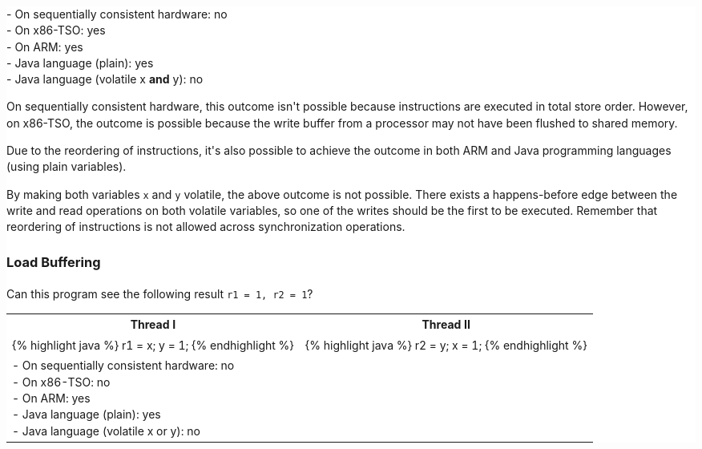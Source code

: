 <tr>
<td colspan="2">
- On sequentially consistent hardware: no<br>
- On x86-TSO: yes<br>
- On ARM: yes<br>
- Java language (plain): yes<br>
- Java language (volatile x <b>and</b> y): no<br>
</td>
</tr>
</table>

On sequentially consistent hardware, this outcome isn't possible because instructions are executed in total store order. However, on x86-TSO, the outcome is possible because the write buffer from a processor may not have been flushed to shared memory.

Due to the reordering of instructions, it's also possible to achieve the outcome in both ARM and Java programming languages (using plain variables).

By making both variables `x` and `y` volatile, the above outcome is not possible. There exists a happens-before edge between the write and read operations on both volatile variables, so one of the writes should be the first to be executed. Remember that reordering of instructions is not allowed across synchronization operations.

### Load Buffering

Can this program see the following result `r1 = 1, r2 = 1`?

<table>
<tr>
<th>Thread I</th>
<th>Thread II</th>
</tr>
<tr>
<td>
{% highlight java %}
r1 = x;
y = 1;
{% endhighlight %}
</td>
<td>
{% highlight java %}
r2 = y;
x = 1;
{% endhighlight %}
</td>
</tr>
<tr>
<td colspan="2">
- On sequentially consistent hardware: no<br>
- On x86-TSO: no<br>
- On ARM: yes<br>
- Java language (plain): yes<br>
- Java language (volatile x or y): no<br>
</td>
</tr>
</table>
